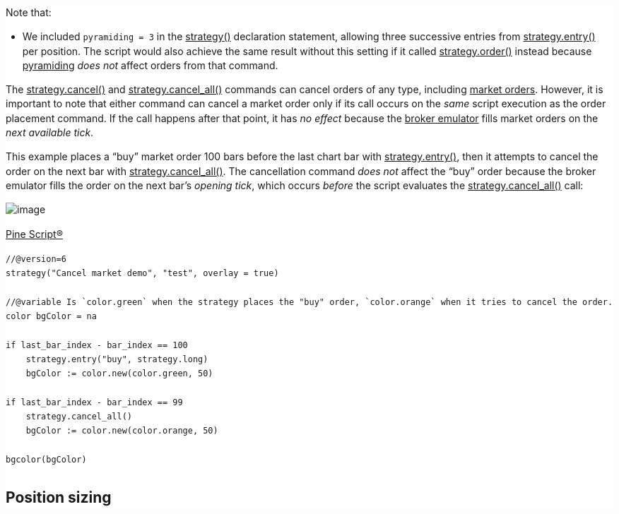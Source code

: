 ```pine
```

Note that:

-   We included `pyramiding = 3` in the [strategy()](https://www.tradingview.com/pine-script-reference/v6/#fun_strategy) declaration statement, allowing three successive entries from [strategy.entry()](https://www.tradingview.com/pine-script-reference/v6/#fun_strategy.entry) per position. The script would also achieve the same result without this setting if it called [strategy.order()](https://www.tradingview.com/pine-script-reference/v6/#fun_strategy.order) instead because [pyramiding](https://www.tradingview.com/pine-script-docs/concepts/strategies/#pyramiding) *does not* affect orders from that command.

The [strategy.cancel()](https://www.tradingview.com/pine-script-reference/v6/#fun_strategy.cancel) and [strategy.cancel\_all()](https://www.tradingview.com/pine-script-reference/v6/#fun_strategy.cancel_all) commands can cancel orders of any type, including [market orders](https://www.tradingview.com/pine-script-docs/concepts/strategies/#market-orders). However, it is important to note that either command can cancel a market order only if its call occurs on the *same* script execution as the order placement command. If the call happens after that point, it has *no effect* because the [broker emulator](https://www.tradingview.com/pine-script-docs/concepts/strategies/#broker-emulator) fills market orders on the *next available tick*.

This example places a “buy” market order 100 bars before the last chart bar with [strategy.entry()](https://www.tradingview.com/pine-script-reference/v6/#fun_strategy.entry), then it attempts to cancel the order on the next bar with [strategy.cancel\_all()](https://www.tradingview.com/pine-script-reference/v6/#fun_strategy.cancel_all). The cancellation command *does not* affect the “buy” order because the broker emulator fills the order on the next bar’s *opening tick*, which occurs *before* the script evaluates the [strategy.cancel\_all()](https://www.tradingview.com/pine-script-reference/v6/#fun_strategy.cancel_all) call:

![image](https://www.tradingview.com/pine-script-docs/_astro/Strategies-Orders-and-entries-Order-placement-commands-11.C3U1GI3M_DIxpi.webp)

[Pine Script®](https://tradingview.com/pine-script-docs)

```pine
//@version=6
strategy("Cancel market demo", "test", overlay = true)

//@variable Is `color.green` when the strategy places the "buy" order, `color.orange` when it tries to cancel the order.
color bgColor = na

if last_bar_index - bar_index == 100
    strategy.entry("buy", strategy.long)
    bgColor := color.new(color.green, 50)

if last_bar_index - bar_index == 99
    strategy.cancel_all()
    bgColor := color.new(color.orange, 50)

bgcolor(bgColor)
```

## Position sizing

